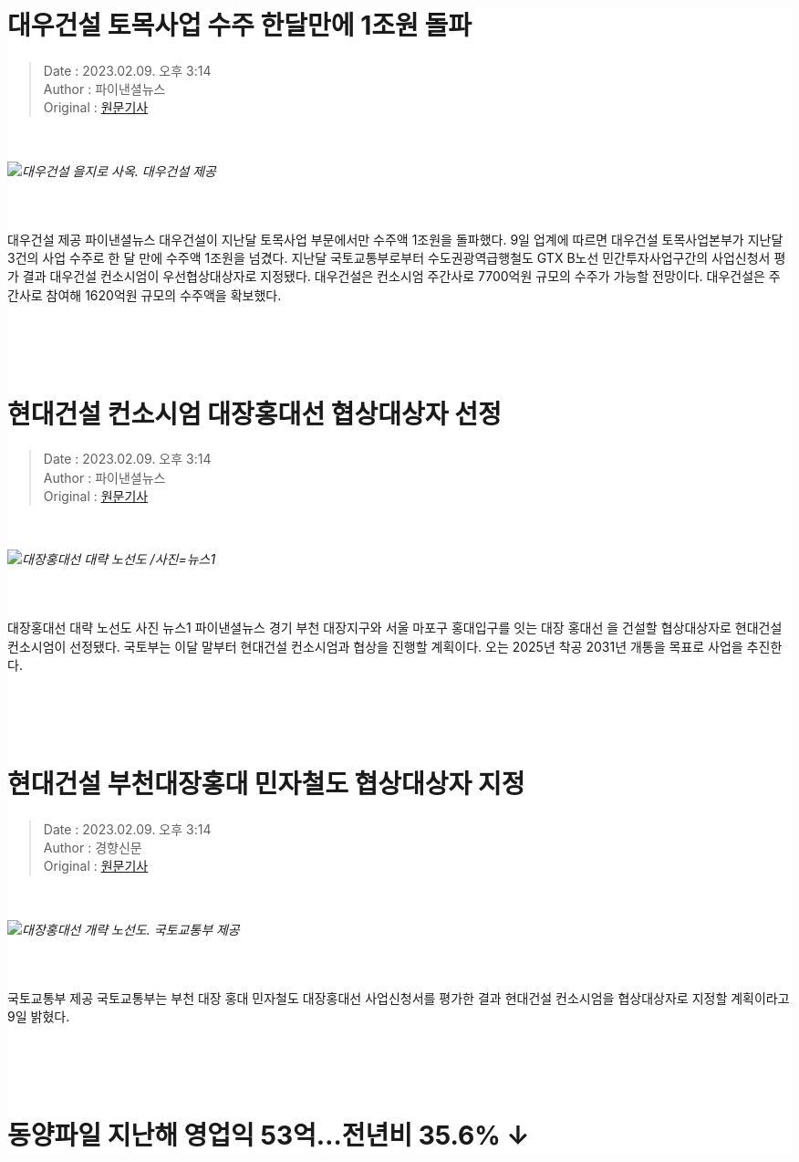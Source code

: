   
# 대우건설 토목사업 수주 한달만에 1조원 돌파  
  
> Date : 2023.02.09. 오후 3:14  
> Author : 파이낸셜뉴스  
> Original : [원문기사](https://n.news.naver.com/mnews/article/014/0004966913?sid=101)  
<br/>  
  
<img src="https://imgnews.pstatic.net/image/014/2023/02/09/0004966913_001_20230209151405077.jpg?type=w647" id="img1"></img><em class="img_desc">대우건설 을지로 사옥. 대우건설 제공</em>  
<br/><br/>  
  
대우건설 제공 파이낸셜뉴스 대우건설이 지난달 토목사업 부문에서만 수주액 1조원을 돌파했다.
9일 업계에 따르면 대우건설 토목사업본부가 지난달 3건의 사업 수주로 한 달 만에 수주액 1조원을 넘겼다.
지난달 국토교통부로부터 수도권광역급행철도 GTX B노선 민간투자사업구간의 사업신청서 평가 결과 대우건설 컨소시엄이 우선협상대상자로 지정됐다.
대우건설은 컨소시엄 주간사로 7700억원 규모의 수주가 가능할 전망이다.
대우건설은 주간사로 참여해 1620억원 규모의 수주액을 확보했다.  
<br/><br/><br/>  

  
# 현대건설 컨소시엄 대장홍대선 협상대상자 선정  
  
> Date : 2023.02.09. 오후 3:14  
> Author : 파이낸셜뉴스  
> Original : [원문기사](https://n.news.naver.com/mnews/article/014/0004966912?sid=101)  
<br/>  
  
<img src="https://imgnews.pstatic.net/image/014/2023/02/09/0004966912_001_20230209151404110.jpg?type=w647" id="img1"></img><em class="img_desc">대장홍대선 대략 노선도 /사진=뉴스1</em>  
<br/><br/>  
  
대장홍대선 대략 노선도 사진 뉴스1 파이낸셜뉴스 경기 부천 대장지구와 서울 마포구 홍대입구를 잇는 대장 홍대선 을 건설할 협상대상자로 현대건설 컨소시엄이 선정됐다.
국토부는 이달 말부터 현대건설 컨소시엄과 협상을 진행할 계획이다.
오는 2025년 착공 2031년 개통을 목표로 사업을 추진한다.  
<br/><br/><br/>  

  
# 현대건설 부천대장홍대 민자철도 협상대상자 지정  
  
> Date : 2023.02.09. 오후 3:14  
> Author : 경향신문  
> Original : [원문기사](https://n.news.naver.com/mnews/article/032/0003204006?sid=101)  
<br/>  
  
<img src="https://imgnews.pstatic.net/image/032/2023/02/09/0003204006_001_20230209151404641.jpg?type=w647" id="img1"></img><em class="img_desc">대장홍대선 개략 노선도. 국토교통부 제공</em>  
<br/><br/>  
  
국토교통부 제공 국토교통부는 부천 대장 홍대 민자철도 대장홍대선 사업신청서를 평가한 결과 현대건설 컨소시엄을 협상대상자로 지정할 계획이라고 9일 밝혔다.  
<br/><br/><br/>  

  
# 동양파일 지난해 영업익 53억…전년비 35.6% ↓  
  